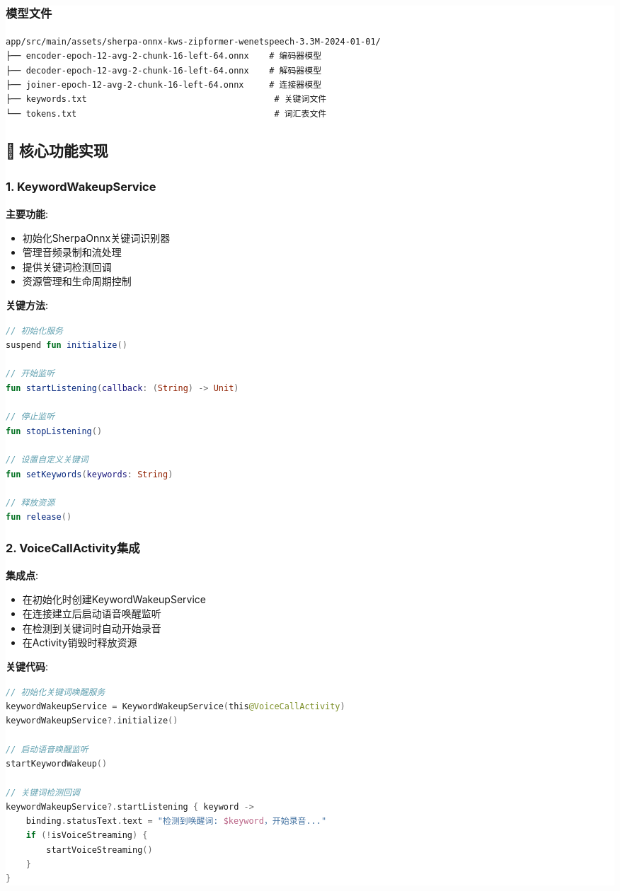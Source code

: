 ### 模型文件

```
app/src/main/assets/sherpa-onnx-kws-zipformer-wenetspeech-3.3M-2024-01-01/
├── encoder-epoch-12-avg-2-chunk-16-left-64.onnx    # 编码器模型
├── decoder-epoch-12-avg-2-chunk-16-left-64.onnx    # 解码器模型
├── joiner-epoch-12-avg-2-chunk-16-left-64.onnx     # 连接器模型
├── keywords.txt                                     # 关键词文件
└── tokens.txt                                       # 词汇表文件
```

## 🔧 核心功能实现

### 1. KeywordWakeupService

**主要功能**:
- 初始化SherpaOnnx关键词识别器
- 管理音频录制和流处理
- 提供关键词检测回调
- 资源管理和生命周期控制

**关键方法**:
```kotlin
// 初始化服务
suspend fun initialize()

// 开始监听
fun startListening(callback: (String) -> Unit)

// 停止监听
fun stopListening()

// 设置自定义关键词
fun setKeywords(keywords: String)

// 释放资源
fun release()
```

### 2. VoiceCallActivity集成

**集成点**:
- 在初始化时创建KeywordWakeupService
- 在连接建立后启动语音唤醒监听
- 在检测到关键词时自动开始录音
- 在Activity销毁时释放资源

**关键代码**:
```kotlin
// 初始化关键词唤醒服务
keywordWakeupService = KeywordWakeupService(this@VoiceCallActivity)
keywordWakeupService?.initialize()

// 启动语音唤醒监听
startKeywordWakeup()

// 关键词检测回调
keywordWakeupService?.startListening { keyword ->
    binding.statusText.text = "检测到唤醒词: $keyword，开始录音..."
    if (!isVoiceStreaming) {
        startVoiceStreaming()
    }
}
```
